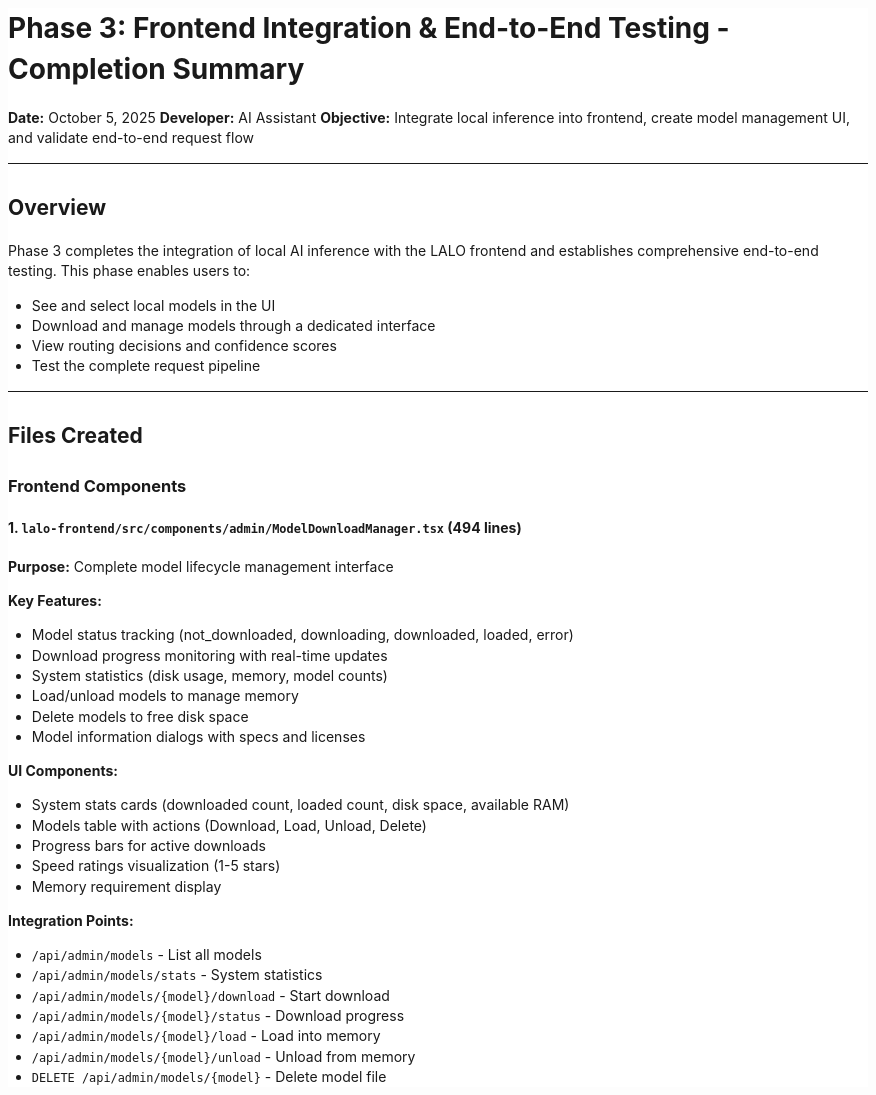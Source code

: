 # Phase 3: Frontend Integration & End-to-End Testing - Completion Summary

**Date:** October 5, 2025
**Developer:** AI Assistant
**Objective:** Integrate local inference into frontend, create model management UI, and validate end-to-end request flow

---

## Overview

Phase 3 completes the integration of local AI inference with the LALO frontend and establishes comprehensive end-to-end testing. This phase enables users to:
- See and select local models in the UI
- Download and manage models through a dedicated interface
- View routing decisions and confidence scores
- Test the complete request pipeline

---

## Files Created

### Frontend Components

#### 1. `lalo-frontend/src/components/admin/ModelDownloadManager.tsx` (494 lines)
**Purpose:** Complete model lifecycle management interface

**Key Features:**
- Model status tracking (not_downloaded, downloading, downloaded, loaded, error)
- Download progress monitoring with real-time updates
- System statistics (disk usage, memory, model counts)
- Load/unload models to manage memory
- Delete models to free disk space
- Model information dialogs with specs and licenses

**UI Components:**
- System stats cards (downloaded count, loaded count, disk space, available RAM)
- Models table with actions (Download, Load, Unload, Delete)
- Progress bars for active downloads
- Speed ratings visualization (1-5 stars)
- Memory requirement display

**Integration Points:**
- `/api/admin/models` - List all models
- `/api/admin/models/stats` - System statistics
- `/api/admin/models/{model}/download` - Start download
- `/api/admin/models/{model}/status` - Download progress
- `/api/admin/models/{model}/load` - Load into memory
- `/api/admin/models/{model}/unload` - Unload from memory
- `DELETE /api/admin/models/{model}` - Delete model file
